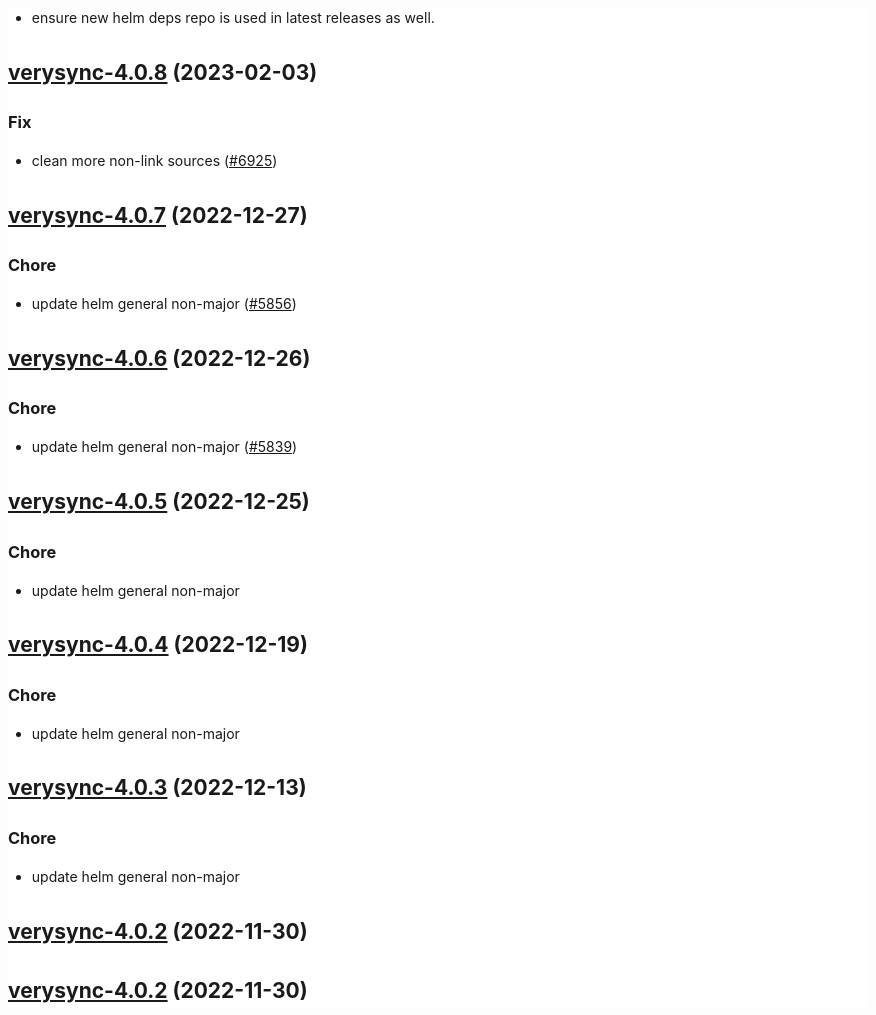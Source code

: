 - ensure new helm deps repo is used in latest releases as well.

## [verysync-4.0.8](https://github.com/truecharts/charts/compare/verysync-4.0.7...verysync-4.0.8) (2023-02-03)

### Fix

- clean more non-link sources ([#6925](https://github.com/truecharts/charts/issues/6925))

## [verysync-4.0.7](https://github.com/truecharts/charts/compare/verysync-4.0.6...verysync-4.0.7) (2022-12-27)

### Chore

- update helm general non-major ([#5856](https://github.com/truecharts/charts/issues/5856))

## [verysync-4.0.6](https://github.com/truecharts/charts/compare/verysync-4.0.5...verysync-4.0.6) (2022-12-26)

### Chore

- update helm general non-major ([#5839](https://github.com/truecharts/charts/issues/5839))

## [verysync-4.0.5](https://github.com/truecharts/charts/compare/verysync-4.0.4...verysync-4.0.5) (2022-12-25)

### Chore

- update helm general non-major

## [verysync-4.0.4](https://github.com/truecharts/charts/compare/verysync-4.0.3...verysync-4.0.4) (2022-12-19)

### Chore

- update helm general non-major

## [verysync-4.0.3](https://github.com/truecharts/charts/compare/verysync-4.0.2...verysync-4.0.3) (2022-12-13)

### Chore

- update helm general non-major

## [verysync-4.0.2](https://github.com/truecharts/charts/compare/verysync-4.0.1...verysync-4.0.2) (2022-11-30)

## [verysync-4.0.2](https://github.com/truecharts/charts/compare/verysync-4.0.1...verysync-4.0.2) (2022-11-30)
